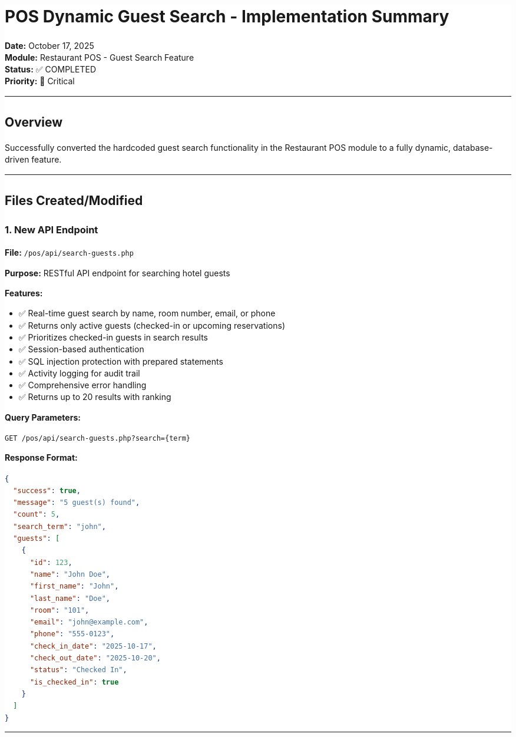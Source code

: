 # POS Dynamic Guest Search - Implementation Summary

**Date:** October 17, 2025  
**Module:** Restaurant POS - Guest Search Feature  
**Status:** ✅ COMPLETED  
**Priority:** 🔴 Critical

---

## Overview

Successfully converted the hardcoded guest search functionality in the Restaurant POS module to a fully dynamic, database-driven feature.

---

## Files Created/Modified

### 1. **New API Endpoint**
**File:** `/pos/api/search-guests.php`

**Purpose:** RESTful API endpoint for searching hotel guests

**Features:**
- ✅ Real-time guest search by name, room number, email, or phone
- ✅ Returns only active guests (checked-in or upcoming reservations)
- ✅ Prioritizes checked-in guests in search results
- ✅ Session-based authentication
- ✅ SQL injection protection with prepared statements
- ✅ Activity logging for audit trail
- ✅ Comprehensive error handling
- ✅ Returns up to 20 results with ranking

**Query Parameters:**
```
GET /pos/api/search-guests.php?search={term}
```

**Response Format:**
```json
{
  "success": true,
  "message": "5 guest(s) found",
  "count": 5,
  "search_term": "john",
  "guests": [
    {
      "id": 123,
      "name": "John Doe",
      "first_name": "John",
      "last_name": "Doe",
      "room": "101",
      "email": "john@example.com",
      "phone": "555-0123",
      "check_in_date": "2025-10-17",
      "check_out_date": "2025-10-20",
      "status": "Checked In",
      "is_checked_in": true
    }
  ]
}
```

---